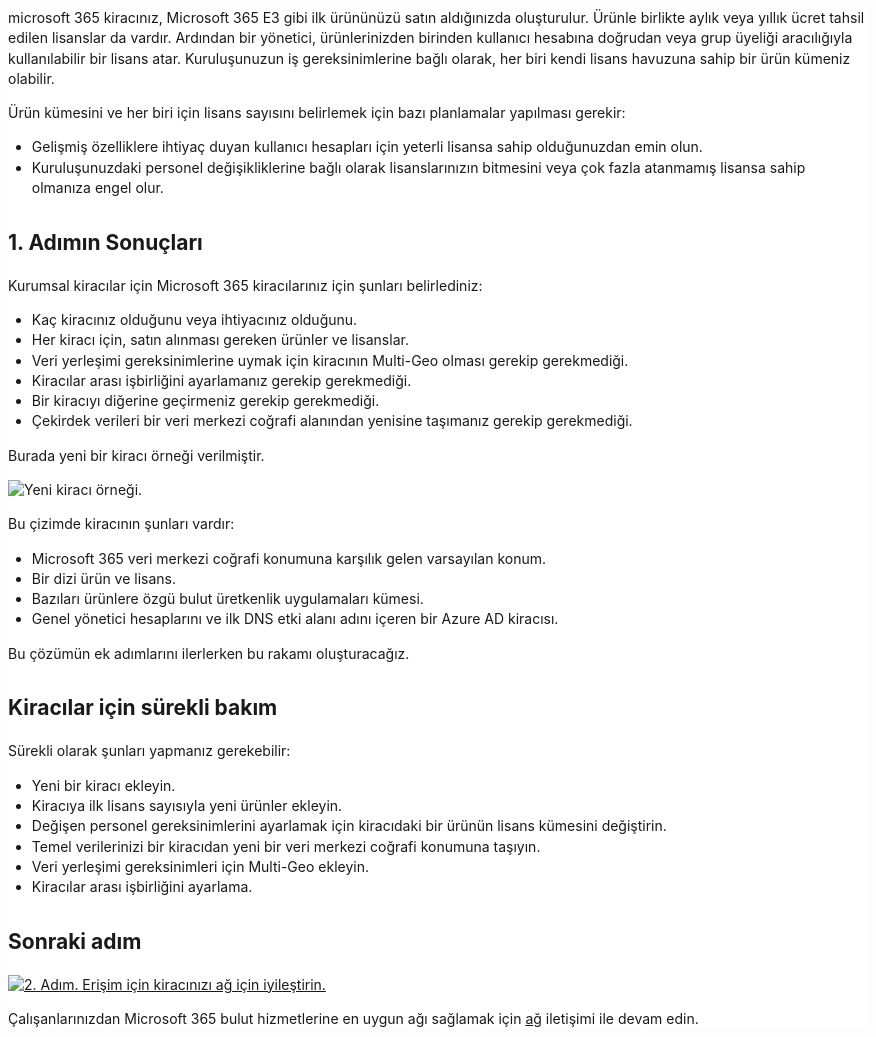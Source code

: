 microsoft 365 kiracınız, Microsoft 365 E3 gibi ilk ürününüzü satın aldığınızda oluşturulur. Ürünle birlikte aylık veya yıllık ücret tahsil edilen lisanslar da vardır. Ardından bir yönetici, ürünlerinizden birinden kullanıcı hesabına doğrudan veya grup üyeliği aracılığıyla kullanılabilir bir lisans atar. Kuruluşunuzun iş gereksinimlerine bağlı olarak, her biri kendi lisans havuzuna sahip bir ürün kümeniz olabilir. 

Ürün kümesini ve her biri için lisans sayısını belirlemek için bazı planlamalar yapılması gerekir:

- Gelişmiş özelliklere ihtiyaç duyan kullanıcı hesapları için yeterli lisansa sahip olduğunuzdan emin olun.
- Kuruluşunuzdaki personel değişikliklerine bağlı olarak lisanslarınızın bitmesini veya çok fazla atanmamış lisansa sahip olmanıza engel olur.


## <a name="results-of-step-1"></a>1. Adımın Sonuçları

Kurumsal kiracılar için Microsoft 365 kiracılarınız için şunları belirlediniz:

- Kaç kiracınız olduğunu veya ihtiyacınız olduğunu.
- Her kiracı için, satın alınması gereken ürünler ve lisanslar.
- Veri yerleşimi gereksinimlerine uymak için kiracının Multi-Geo olması gerekip gerekmediği.
- Kiracılar arası işbirliğini ayarlamanız gerekip gerekmediği.
- Bir kiracıyı diğerine geçirmeniz gerekip gerekmediği.
- Çekirdek verileri bir veri merkezi coğrafi alanından yenisine taşımanız gerekip gerekmediği.

Burada yeni bir kiracı örneği verilmiştir.

![Yeni kiracı örneği.](../media/tenant-management-overview/tenant-management-tenant-build-step1.png)

Bu çizimde kiracının şunları vardır:

- Microsoft 365 veri merkezi coğrafi konumuna karşılık gelen varsayılan konum.
- Bir dizi ürün ve lisans.
- Bazıları ürünlere özgü bulut üretkenlik uygulamaları kümesi.
- Genel yönetici hesaplarını ve ilk DNS etki alanı adını içeren bir Azure AD kiracısı.

Bu çözümün ek adımlarını ilerlerken bu rakamı oluşturacağız.

## <a name="ongoing-maintenance-for-tenants"></a>Kiracılar için sürekli bakım

Sürekli olarak şunları yapmanız gerekebilir:

- Yeni bir kiracı ekleyin.
- Kiracıya ilk lisans sayısıyla yeni ürünler ekleyin.
- Değişen personel gereksinimlerini ayarlamak için kiracıdaki bir ürünün lisans kümesini değiştirin.
- Temel verilerinizi bir kiracıdan yeni bir veri merkezi coğrafi konumuna taşıyın.
- Veri yerleşimi gereksinimleri için Multi-Geo ekleyin.
- Kiracılar arası işbirliğini ayarlama.

## <a name="next-step"></a>Sonraki adım

[![2. Adım. Erişim için kiracınızı ağ için iyileştirin.](../media/tenant-management-overview/tenant-management-step-grid-networking.png)](tenant-management-networking.md)

Çalışanlarınızdan Microsoft 365 bulut hizmetlerine en uygun ağı sağlamak için [ağ](tenant-management-networking.md) iletişimi ile devam edin.
